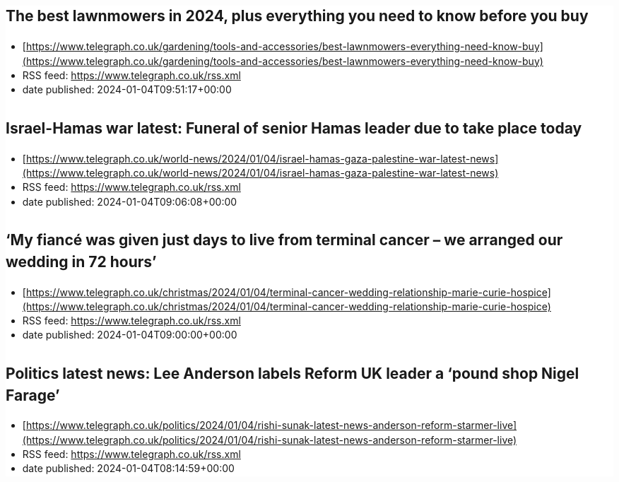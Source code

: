 

## The best lawnmowers in 2024, plus everything you need to know before you buy
 - [https://www.telegraph.co.uk/gardening/tools-and-accessories/best-lawnmowers-everything-need-know-buy](https://www.telegraph.co.uk/gardening/tools-and-accessories/best-lawnmowers-everything-need-know-buy)
 - RSS feed: https://www.telegraph.co.uk/rss.xml
 - date published: 2024-01-04T09:51:17+00:00



## Israel-Hamas war latest: Funeral of senior Hamas leader due to take place today
 - [https://www.telegraph.co.uk/world-news/2024/01/04/israel-hamas-gaza-palestine-war-latest-news](https://www.telegraph.co.uk/world-news/2024/01/04/israel-hamas-gaza-palestine-war-latest-news)
 - RSS feed: https://www.telegraph.co.uk/rss.xml
 - date published: 2024-01-04T09:06:08+00:00



## ‘My fiancé was given just days to live from terminal cancer – we arranged our wedding in 72 hours’
 - [https://www.telegraph.co.uk/christmas/2024/01/04/terminal-cancer-wedding-relationship-marie-curie-hospice](https://www.telegraph.co.uk/christmas/2024/01/04/terminal-cancer-wedding-relationship-marie-curie-hospice)
 - RSS feed: https://www.telegraph.co.uk/rss.xml
 - date published: 2024-01-04T09:00:00+00:00



## Politics latest news: Lee Anderson labels Reform UK leader a ‘pound shop Nigel Farage’
 - [https://www.telegraph.co.uk/politics/2024/01/04/rishi-sunak-latest-news-anderson-reform-starmer-live](https://www.telegraph.co.uk/politics/2024/01/04/rishi-sunak-latest-news-anderson-reform-starmer-live)
 - RSS feed: https://www.telegraph.co.uk/rss.xml
 - date published: 2024-01-04T08:14:59+00:00



